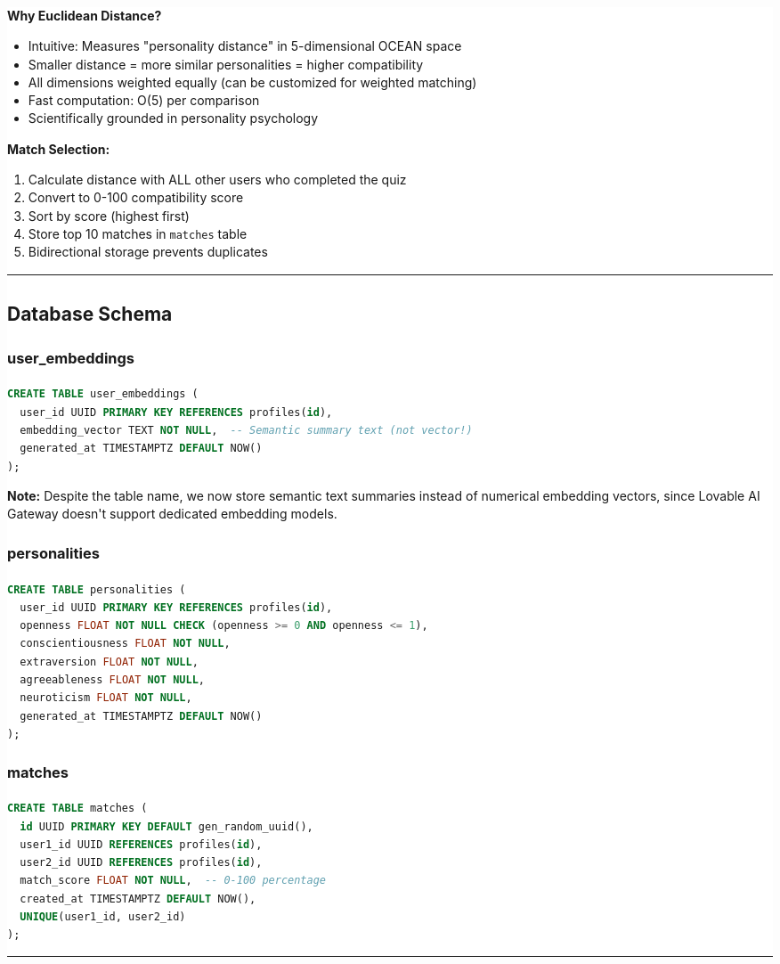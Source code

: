 **Why Euclidean Distance?**
- Intuitive: Measures "personality distance" in 5-dimensional OCEAN space
- Smaller distance = more similar personalities = higher compatibility
- All dimensions weighted equally (can be customized for weighted matching)
- Fast computation: O(5) per comparison
- Scientifically grounded in personality psychology

**Match Selection:**
1. Calculate distance with ALL other users who completed the quiz
2. Convert to 0-100 compatibility score
3. Sort by score (highest first)
4. Store top 10 matches in `matches` table
5. Bidirectional storage prevents duplicates

---

## Database Schema

### user_embeddings
```sql
CREATE TABLE user_embeddings (
  user_id UUID PRIMARY KEY REFERENCES profiles(id),
  embedding_vector TEXT NOT NULL,  -- Semantic summary text (not vector!)
  generated_at TIMESTAMPTZ DEFAULT NOW()
);
```

**Note:** Despite the table name, we now store semantic text summaries instead of numerical embedding vectors, since Lovable AI Gateway doesn't support dedicated embedding models.

### personalities
```sql
CREATE TABLE personalities (
  user_id UUID PRIMARY KEY REFERENCES profiles(id),
  openness FLOAT NOT NULL CHECK (openness >= 0 AND openness <= 1),
  conscientiousness FLOAT NOT NULL,
  extraversion FLOAT NOT NULL,
  agreeableness FLOAT NOT NULL,
  neuroticism FLOAT NOT NULL,
  generated_at TIMESTAMPTZ DEFAULT NOW()
);
```

### matches
```sql
CREATE TABLE matches (
  id UUID PRIMARY KEY DEFAULT gen_random_uuid(),
  user1_id UUID REFERENCES profiles(id),
  user2_id UUID REFERENCES profiles(id),
  match_score FLOAT NOT NULL,  -- 0-100 percentage
  created_at TIMESTAMPTZ DEFAULT NOW(),
  UNIQUE(user1_id, user2_id)
);
```

---